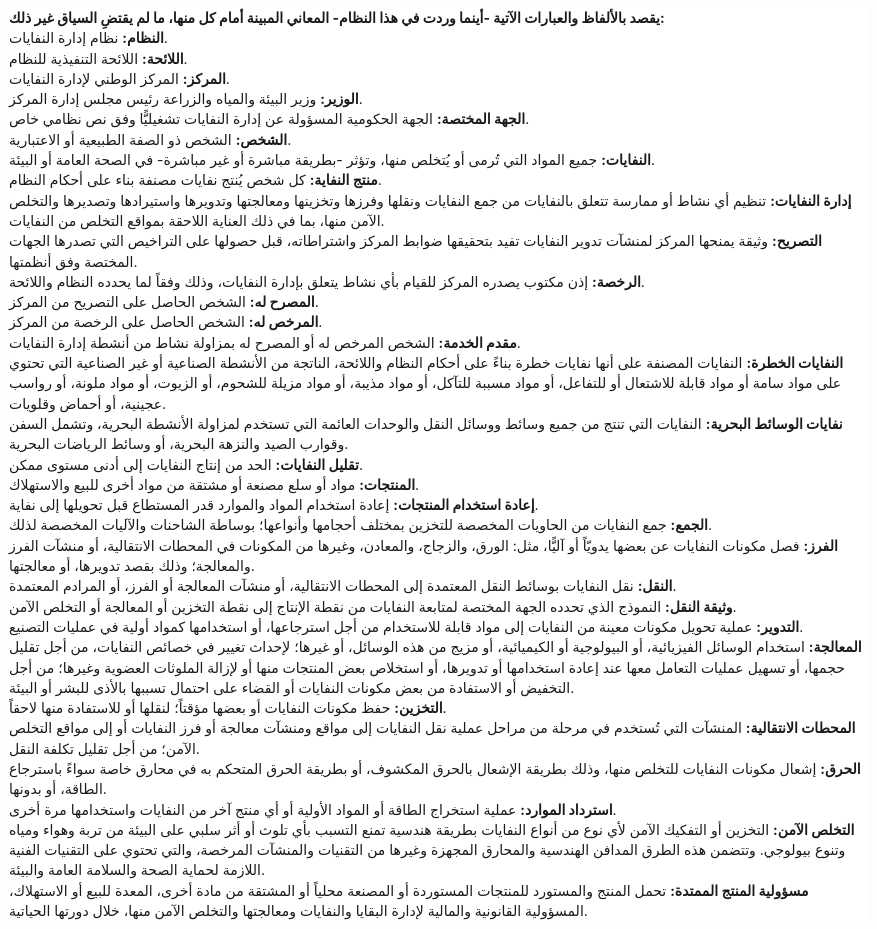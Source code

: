 **يقصد بالألفاظ والعبارات الآتية -أينما وردت في هذا النظام- المعاني المبينة أمام كل منها، ما لم يقتضِ السياق غير ذلك:  
النظام:** نظام إدارة النفايات.  
**اللائحة:** اللائحة التنفيذية للنظام.  
**المركز:** المركز الوطني لإدارة النفايات.  
**الوزير:** وزير البيئة والمياه والزراعة رئيس مجلس إدارة المركز.  
**الجهة المختصة:** الجهة الحكومية المسؤولة عن إدارة النفايات تشغيليًّا وفق نص نظامي خاص.  
**الشخص:** الشخص ذو الصفة الطبيعية أو الاعتبارية.   
**النفايات:** جميع المواد التي تُرمى أو يُتخلص منها، وتؤثر -بطريقة مباشرة أو غير مباشرة- في الصحة العامة أو البيئة.  
**منتج النفاية:** كل شخص يُنتج نفايات مصنفة بناء على أحكام النظام.   
**إدارة النفايات:** تنظيم أي نشاط أو ممارسة تتعلق بالنفايات من جمع النفايات ونقلها وفرزها وتخزينها ومعالجتها وتدويرها واستيرادها وتصديرها والتخلص الآمن منها، بما في ذلك العناية اللاحقة بمواقع التخلص من النفايات.  
**التصريح:** وثيقة يمنحها المركز لمنشآت تدوير النفايات تفيد بتحقيقها ضوابط المركز واشتراطاته، قبل حصولها على التراخيص التي تصدرها الجهات المختصة وفق أنظمتها.  
**الرخصة:** إذن مكتوب يصدره المركز للقيام بأي نشاط يتعلق بإدارة النفايات، وذلك وفقاً لما يحدده النظام واللائحة.  
**المصرح له:** الشخص الحاصل على التصريح من المركز.  
**المرخص له:** الشخص الحاصل على الرخصة من المركز.  
**مقدم الخدمة:** الشخص المرخص له أو المصرح له بمزاولة نشاط من أنشطة إدارة النفايات.  
**النفايات الخطرة:** النفايات المصنفة على أنها نفايات خطرة بناءً على أحكام النظام واللائحة، الناتجة من الأنشطة الصناعية أو غير الصناعية التي تحتوي على مواد سامة أو مواد قابلة للاشتعال أو للتفاعل، أو مواد مسببة للتآكل، أو مواد مذيبة، أو مواد مزيلة للشحوم، أو الزيوت، أو مواد ملونة، أو رواسب عجينية، أو أحماض وقلويات.  
**نفايات الوسائط البحرية:** النفايات التي تنتج من جميع وسائط ووسائل النقل والوحدات العائمة التي تستخدم لمزاولة الأنشطة البحرية، وتشمل السفن وقوارب الصيد والنزهة البحرية، أو وسائط الرياضات البحرية.  
**تقليل النفايات:** الحد من إنتاج النفايات إلى أدنى مستوى ممكن.  
**المنتجات:** مواد أو سلع مصنعة أو مشتقة من مواد أخرى للبيع والاستهلاك.  
**إعادة استخدام المنتجات:** إعادة استخدام المواد والموارد قدر المستطاع قبل تحويلها إلى نفاية.  
**الجمع:** جمع النفايات من الحاويات المخصصة للتخزين بمختلف أحجامها وأنواعها؛ بوساطة الشاحنات والآليات المخصصة لذلك.  
**الفرز:** فصل مكونات النفايات عن بعضها يدويّاً أو آليًّا، مثل: الورق، والزجاج، والمعادن، وغيرها من المكونات في المحطات الانتقالية، أو منشآت الفرز والمعالجة؛ وذلك بقصد تدويرها، أو معالجتها.  
**النقل:** نقل النفايات بوسائط النقل المعتمدة إلى المحطات الانتقالية، أو منشآت المعالجة أو الفرز، أو المرادم المعتمدة.  
**وثيقة النقل:** النموذج الذي تحدده الجهة المختصة لمتابعة النفايات من نقطة الإنتاج إلى نقطة التخزين أو المعالجة أو التخلص الآمن.  
**التدوير:** عملية تحويل مكونات معينة من النفايات إلى مواد قابلة للاستخدام من أجل استرجاعها، أو استخدامها كمواد أولية في عمليات التصنيع.   
**المعالجة:** استخدام الوسائل الفيزيائية، أو البيولوجية أو الكيميائية، أو مزيج من هذه الوسائل، أو غيرها؛ لإحداث تغيير في خصائص النفايات، من أجل تقليل حجمها، أو تسهيل عمليات التعامل معها عند إعادة استخدامها أو تدويرها، أو استخلاص بعض المنتجات منها أو لإزالة الملوثات العضوية وغيرها؛ من أجل التخفيض أو الاستفادة من بعض مكونات النفايات أو القضاء على احتمال تسببها بالأذى للبشر أو البيئة.  
**التخزين:** حفظ مكونات النفايات أو بعضها مؤقتاً؛ لنقلها أو للاستفادة منها لاحقاً.   
**المحطات الانتقالية:** المنشآت التي تُستخدم في مرحلة من مراحل عملية نقل النفايات إلى مواقع ومنشآت معالجة أو فرز النفايات أو إلى مواقع التخلص الآمن؛ من أجل تقليل تكلفة النقل.  
**الحرق:** إشعال مكونات النفايات للتخلص منها، وذلك بطريقة الإشعال بالحرق المكشوف، أو بطريقة الحرق المتحكم به في محارق خاصة سواءً باسترجاع الطاقة، أو بدونها.   
**استرداد الموارد:** عملية استخراج الطاقة أو المواد الأولية أو أي منتج آخر من النفايات واستخدامها مرة أخرى.  
**التخلص الآمن:** التخزين أو التفكيك الآمن لأي نوع من أنواع النفايات بطريقة هندسية تمنع التسبب بأي تلوث أو أثر سلبي على البيئة من تربة وهواء ومياه وتنوع بيولوجي. وتتضمن هذه الطرق المدافن الهندسية والمحارق المجهزة وغيرها من التقنيات والمنشآت المرخصة، والتي تحتوي على التقنيات الفنية اللازمة لحماية الصحة والسلامة العامة والبيئة.  
**مسؤولية المنتج الممتدة:** تحمل المنتج والمستورد للمنتجات المستوردة أو المصنعة محلياً أو المشتقة من مادة أخرى، المعدة للبيع أو الاستهلاك، المسؤولية القانونية والمالية لإدارة البقايا والنفايات ومعالجتها والتخلص الآمن منها، خلال دورتها الحياتية.
